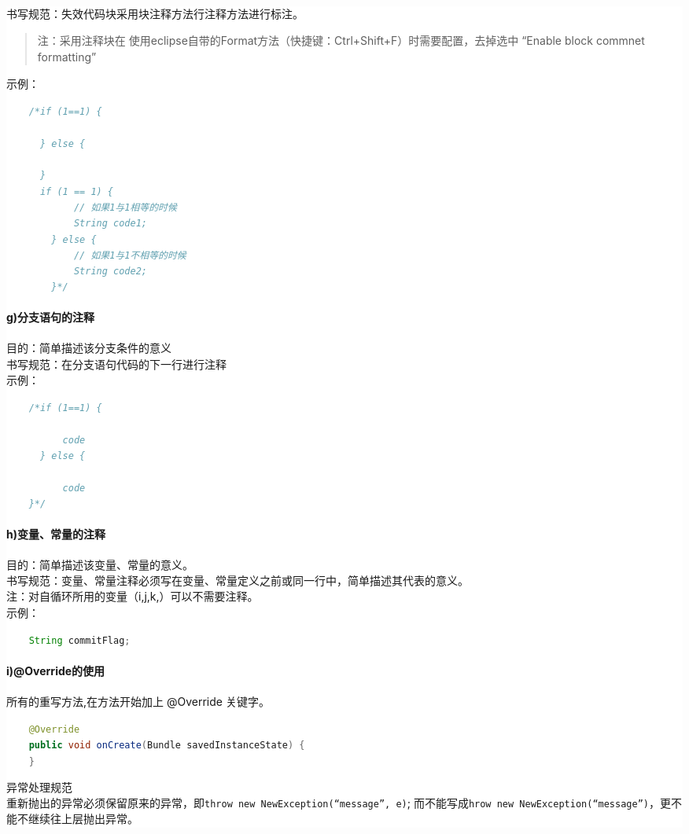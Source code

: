书写规范：失效代码块采用块注释方法行注释方法进行标注。  
> 注：采用注释块在 使用eclipse自带的Format方法（快捷键：Ctrl+Shift+F）时需要配置，去掉选中 “Enable block commnet formatting”

示例：   

```java
    /*if (1==1) {

      } else {

      }
      if (1 == 1) {
            // 如果1与1相等的时候
            String code1;
        } else {
            // 如果1与1不相等的时候
            String code2;
        }*/
```
#### g)分支语句的注释 
目的：简单描述该分支条件的意义   
书写规范：在分支语句代码的下一行进行注释   
示例：   

```java
    /*if (1==1) {

          code
      } else {

          code
    }*/
```
#### h)变量、常量的注释 
目的：简单描述该变量、常量的意义。  
书写规范：变量、常量注释必须写在变量、常量定义之前或同一行中，简单描述其代表的意义。  
注：对自循环所用的变量（i,j,k,）可以不需要注释。  
示例：  
```java
    String commitFlag; 
```
#### i)@Override的使用
所有的重写方法,在方法开始加上 @Override 关键字。   

```java
    @Override
    public void onCreate(Bundle savedInstanceState) {
    }
```
异常处理规范   
重新抛出的异常必须保留原来的异常，即`throw new NewException(“message”, e)`; 而不能写成`hrow new NewException(“message”)`，更不能不继续往上层抛出异常。

